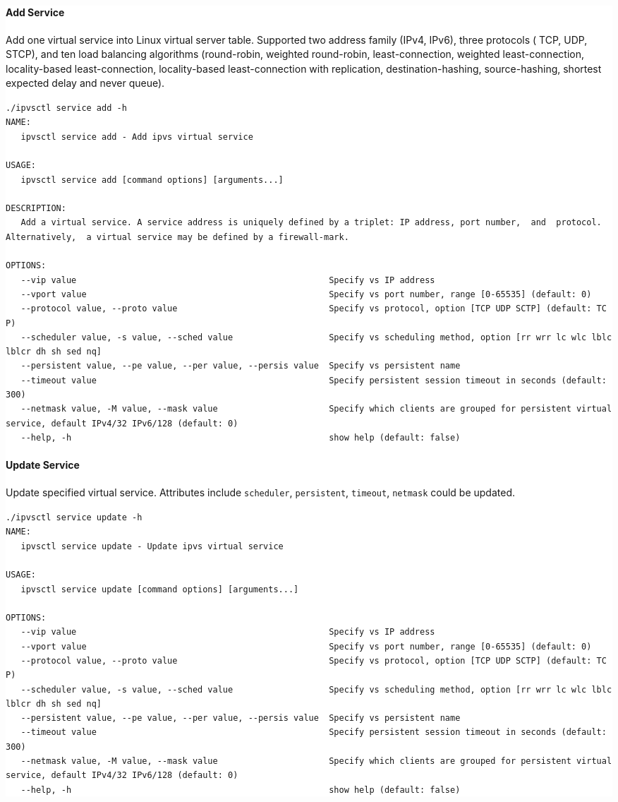 #### Add Service

Add one virtual service into Linux virtual server table. Supported two address family (IPv4, IPv6), three protocols (
TCP, UDP, STCP), and ten load balancing algorithms (round-robin, weighted round-robin, least-connection, weighted
least-connection, locality-based least-connection, locality-based least-connection with replication,
destination-hashing, source-hashing, shortest expected delay and never queue).

```shell
./ipvsctl service add -h
NAME:
   ipvsctl service add - Add ipvs virtual service

USAGE:
   ipvsctl service add [command options] [arguments...]

DESCRIPTION:
   Add a virtual service. A service address is uniquely defined by a triplet: IP address, port number,  and  protocol.  Alternatively,  a virtual service may be defined by a firewall-mark.

OPTIONS:
   --vip value                                                  Specify vs IP address
   --vport value                                                Specify vs port number, range [0-65535] (default: 0)
   --protocol value, --proto value                              Specify vs protocol, option [TCP UDP SCTP] (default: TCP)
   --scheduler value, -s value, --sched value                   Specify vs scheduling method, option [rr wrr lc wlc lblc lblcr dh sh sed nq]
   --persistent value, --pe value, --per value, --persis value  Specify vs persistent name
   --timeout value                                              Specify persistent session timeout in seconds (default: 300)
   --netmask value, -M value, --mask value                      Specify which clients are grouped for persistent virtual service, default IPv4/32 IPv6/128 (default: 0)
   --help, -h                                                   show help (default: false)
```

#### Update Service

Update specified virtual service. Attributes include `scheduler`, `persistent`, `timeout`, `netmask` could be updated.

```shell
./ipvsctl service update -h
NAME:
   ipvsctl service update - Update ipvs virtual service

USAGE:
   ipvsctl service update [command options] [arguments...]

OPTIONS:
   --vip value                                                  Specify vs IP address
   --vport value                                                Specify vs port number, range [0-65535] (default: 0)
   --protocol value, --proto value                              Specify vs protocol, option [TCP UDP SCTP] (default: TCP)
   --scheduler value, -s value, --sched value                   Specify vs scheduling method, option [rr wrr lc wlc lblc lblcr dh sh sed nq]
   --persistent value, --pe value, --per value, --persis value  Specify vs persistent name
   --timeout value                                              Specify persistent session timeout in seconds (default: 300)
   --netmask value, -M value, --mask value                      Specify which clients are grouped for persistent virtual service, default IPv4/32 IPv6/128 (default: 0)
   --help, -h                                                   show help (default: false)
```